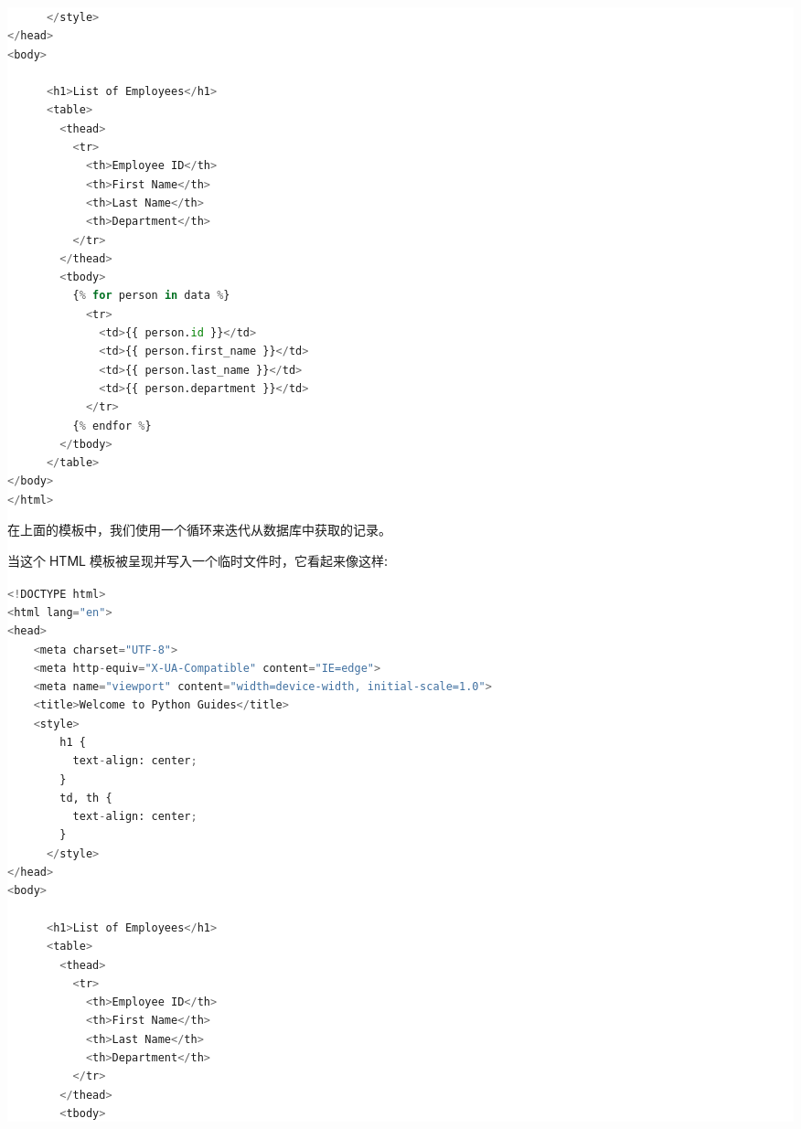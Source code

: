 ```py
      </style>
</head>
<body>

      <h1>List of Employees</h1>
      <table>
        <thead>
          <tr>
            <th>Employee ID</th>
            <th>First Name</th>
            <th>Last Name</th>
            <th>Department</th>
          </tr>
        </thead>
        <tbody>
          {% for person in data %}
            <tr>
              <td>{{ person.id }}</td>
              <td>{{ person.first_name }}</td>
              <td>{{ person.last_name }}</td>
              <td>{{ person.department }}</td>
            </tr>
          {% endfor %}    
        </tbody>
      </table>
</body>
</html>
```

在上面的模板中，我们使用一个循环来迭代从数据库中获取的记录。

当这个 HTML 模板被呈现并写入一个临时文件时，它看起来像这样:

```py
<!DOCTYPE html>
<html lang="en">
<head>
    <meta charset="UTF-8">
    <meta http-equiv="X-UA-Compatible" content="IE=edge">
    <meta name="viewport" content="width=device-width, initial-scale=1.0">
    <title>Welcome to Python Guides</title>
    <style>
        h1 {
          text-align: center;
        }
        td, th {
          text-align: center;
        }
      </style>
</head>
<body>

      <h1>List of Employees</h1>
      <table>
        <thead>
          <tr>
            <th>Employee ID</th>
            <th>First Name</th>
            <th>Last Name</th>
            <th>Department</th>
          </tr>
        </thead>
        <tbody>

```